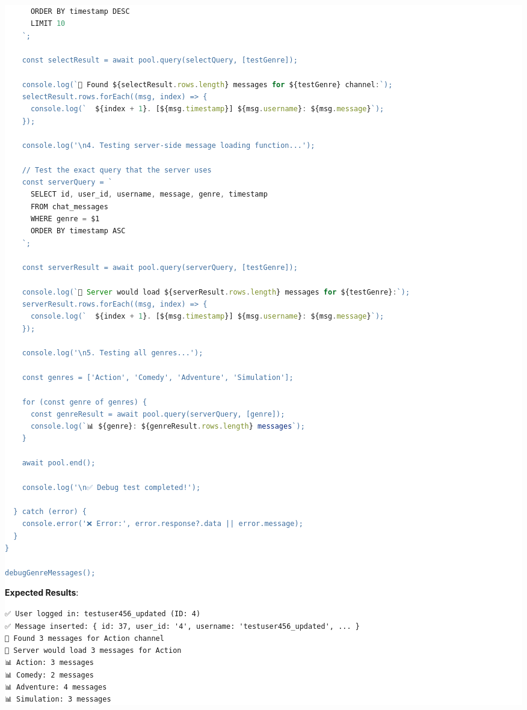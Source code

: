 ```javascript
      ORDER BY timestamp DESC
      LIMIT 10
    `;
    
    const selectResult = await pool.query(selectQuery, [testGenre]);
    
    console.log(`📝 Found ${selectResult.rows.length} messages for ${testGenre} channel:`);
    selectResult.rows.forEach((msg, index) => {
      console.log(`  ${index + 1}. [${msg.timestamp}] ${msg.username}: ${msg.message}`);
    });
    
    console.log('\n4. Testing server-side message loading function...');
    
    // Test the exact query that the server uses
    const serverQuery = `
      SELECT id, user_id, username, message, genre, timestamp
      FROM chat_messages
      WHERE genre = $1
      ORDER BY timestamp ASC
    `;
    
    const serverResult = await pool.query(serverQuery, [testGenre]);
    
    console.log(`🔄 Server would load ${serverResult.rows.length} messages for ${testGenre}:`);
    serverResult.rows.forEach((msg, index) => {
      console.log(`  ${index + 1}. [${msg.timestamp}] ${msg.username}: ${msg.message}`);
    });
    
    console.log('\n5. Testing all genres...');
    
    const genres = ['Action', 'Comedy', 'Adventure', 'Simulation'];
    
    for (const genre of genres) {
      const genreResult = await pool.query(serverQuery, [genre]);
      console.log(`📊 ${genre}: ${genreResult.rows.length} messages`);
    }
    
    await pool.end();
    
    console.log('\n✅ Debug test completed!');
    
  } catch (error) {
    console.error('❌ Error:', error.response?.data || error.message);
  }
}

debugGenreMessages();
```

**Expected Results**:
```
✅ User logged in: testuser456_updated (ID: 4)
✅ Message inserted: { id: 37, user_id: '4', username: 'testuser456_updated', ... }
📝 Found 3 messages for Action channel
🔄 Server would load 3 messages for Action
📊 Action: 3 messages
📊 Comedy: 2 messages
📊 Adventure: 4 messages
📊 Simulation: 3 messages
```
